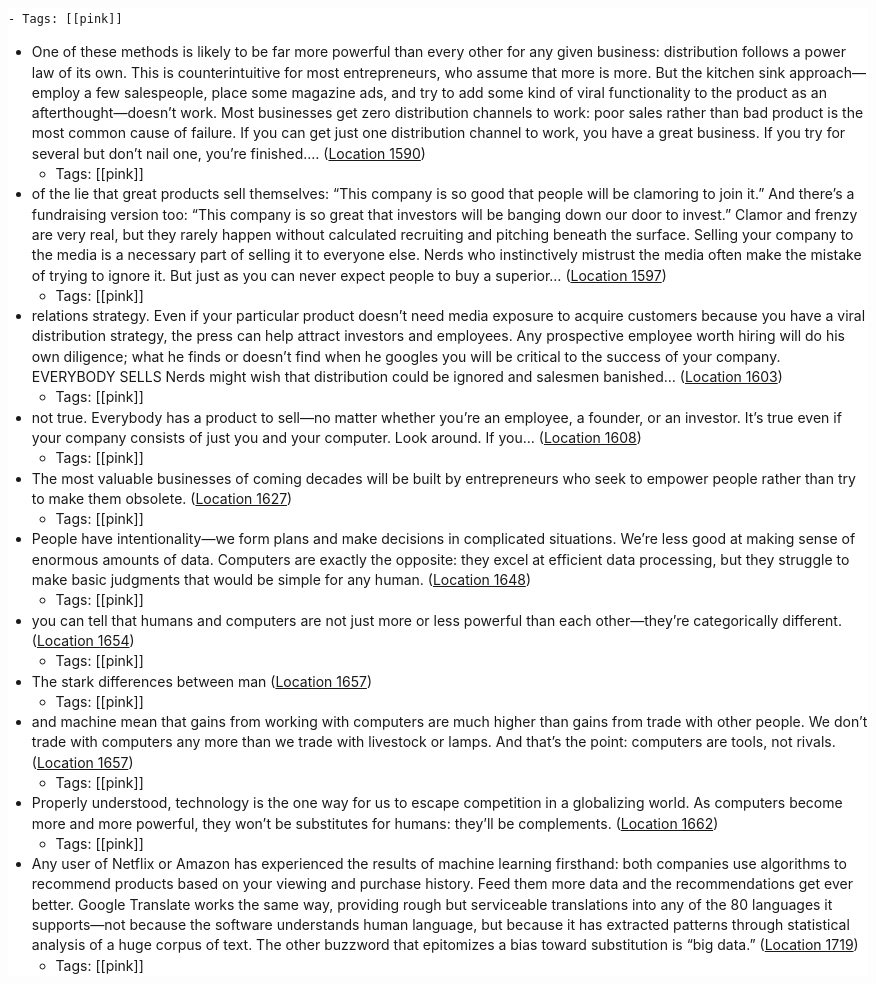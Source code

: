     - Tags: [[pink]] 
- One of these methods is likely to be far more powerful than every other for any given business: distribution follows a power law of its own. This is counterintuitive for most entrepreneurs, who assume that more is more. But the kitchen sink approach—employ a few salespeople, place some magazine ads, and try to add some kind of viral functionality to the product as an afterthought—doesn’t work. Most businesses get zero distribution channels to work: poor sales rather than bad product is the most common cause of failure. If you can get just one distribution channel to work, you have a great business. If you try for several but don’t nail one, you’re finished.… ([Location 1590](https://readwise.io/to_kindle?action=open&asin=B00J6YBOFQ&location=1590))
    - Tags: [[pink]] 
- of the lie that great products sell themselves: “This company is so good that people will be clamoring to join it.” And there’s a fundraising version too: “This company is so great that investors will be banging down our door to invest.” Clamor and frenzy are very real, but they rarely happen without calculated recruiting and pitching beneath the surface. Selling your company to the media is a necessary part of selling it to everyone else. Nerds who instinctively mistrust the media often make the mistake of trying to ignore it. But just as you can never expect people to buy a superior… ([Location 1597](https://readwise.io/to_kindle?action=open&asin=B00J6YBOFQ&location=1597))
    - Tags: [[pink]] 
- relations strategy. Even if your particular product doesn’t need media exposure to acquire customers because you have a viral distribution strategy, the press can help attract investors and employees. Any prospective employee worth hiring will do his own diligence; what he finds or doesn’t find when he googles you will be critical to the success of your company. EVERYBODY SELLS Nerds might wish that distribution could be ignored and salesmen banished… ([Location 1603](https://readwise.io/to_kindle?action=open&asin=B00J6YBOFQ&location=1603))
    - Tags: [[pink]] 
- not true. Everybody has a product to sell—no matter whether you’re an employee, a founder, or an investor. It’s true even if your company consists of just you and your computer. Look around. If you… ([Location 1608](https://readwise.io/to_kindle?action=open&asin=B00J6YBOFQ&location=1608))
    - Tags: [[pink]] 
- The most valuable businesses of coming decades will be built by entrepreneurs who seek to empower people rather than try to make them obsolete. ([Location 1627](https://readwise.io/to_kindle?action=open&asin=B00J6YBOFQ&location=1627))
    - Tags: [[pink]] 
- People have intentionality—we form plans and make decisions in complicated situations. We’re less good at making sense of enormous amounts of data. Computers are exactly the opposite: they excel at efficient data processing, but they struggle to make basic judgments that would be simple for any human. ([Location 1648](https://readwise.io/to_kindle?action=open&asin=B00J6YBOFQ&location=1648))
    - Tags: [[pink]] 
- you can tell that humans and computers are not just more or less powerful than each other—they’re categorically different. ([Location 1654](https://readwise.io/to_kindle?action=open&asin=B00J6YBOFQ&location=1654))
    - Tags: [[pink]] 
- The stark differences between man ([Location 1657](https://readwise.io/to_kindle?action=open&asin=B00J6YBOFQ&location=1657))
    - Tags: [[pink]] 
- and machine mean that gains from working with computers are much higher than gains from trade with other people. We don’t trade with computers any more than we trade with livestock or lamps. And that’s the point: computers are tools, not rivals. ([Location 1657](https://readwise.io/to_kindle?action=open&asin=B00J6YBOFQ&location=1657))
    - Tags: [[pink]] 
- Properly understood, technology is the one way for us to escape competition in a globalizing world. As computers become more and more powerful, they won’t be substitutes for humans: they’ll be complements. ([Location 1662](https://readwise.io/to_kindle?action=open&asin=B00J6YBOFQ&location=1662))
    - Tags: [[pink]] 
- Any user of Netflix or Amazon has experienced the results of machine learning firsthand: both companies use algorithms to recommend products based on your viewing and purchase history. Feed them more data and the recommendations get ever better. Google Translate works the same way, providing rough but serviceable translations into any of the 80 languages it supports—not because the software understands human language, but because it has extracted patterns through statistical analysis of a huge corpus of text. The other buzzword that epitomizes a bias toward substitution is “big data.” ([Location 1719](https://readwise.io/to_kindle?action=open&asin=B00J6YBOFQ&location=1719))
    - Tags: [[pink]] 